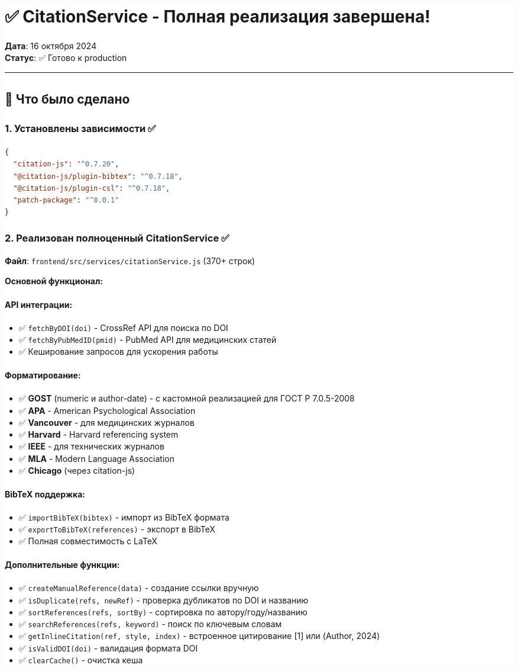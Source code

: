 # ✅ CitationService - Полная реализация завершена!

**Дата**: 16 октября 2024  
**Статус**: ✅ Готово к production

---

## 🎯 Что было сделано

### 1. Установлены зависимости ✅

```json
{
  "citation-js": "^0.7.20",
  "@citation-js/plugin-bibtex": "^0.7.18",
  "@citation-js/plugin-csl": "^0.7.18",
  "patch-package": "^8.0.1"
}
```

### 2. Реализован полноценный CitationService ✅

**Файл**: `frontend/src/services/citationService.js` (370+ строк)

**Основной функционал:**

#### API интеграции:
- ✅ `fetchByDOI(doi)` - CrossRef API для поиска по DOI
- ✅ `fetchByPubMedID(pmid)` - PubMed API для медицинских статей
- ✅ Кеширование запросов для ускорения работы

#### Форматирование:
- ✅ **GOST** (numeric и author-date) - с кастомной реализацией для ГОСТ Р 7.0.5-2008
- ✅ **APA** - American Psychological Association
- ✅ **Vancouver** - для медицинских журналов
- ✅ **Harvard** - Harvard referencing system
- ✅ **IEEE** - для технических журналов
- ✅ **MLA** - Modern Language Association
- ✅ **Chicago** (через citation-js)

#### BibTeX поддержка:
- ✅ `importBibTeX(bibtex)` - импорт из BibTeX формата
- ✅ `exportToBibTeX(references)` - экспорт в BibTeX
- ✅ Полная совместимость с LaTeX

#### Дополнительные функции:
- ✅ `createManualReference(data)` - создание ссылки вручную
- ✅ `isDuplicate(refs, newRef)` - проверка дубликатов по DOI и названию
- ✅ `sortReferences(refs, sortBy)` - сортировка по автору/году/названию
- ✅ `searchReferences(refs, keyword)` - поиск по ключевым словам
- ✅ `getInlineCitation(ref, style, index)` - встроенное цитирование [1] или (Author, 2024)
- ✅ `isValidDOI(doi)` - валидация формата DOI
- ✅ `clearCache()` - очистка кеша
